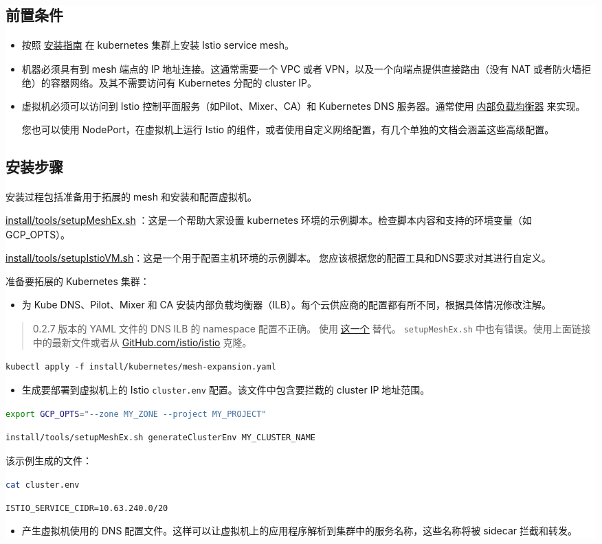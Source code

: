## 前置条件

- 按照 [安装指南](http://istio.doczh.cn/docs/setup/kubernetes/quick-start.html) 在 kubernetes 集群上安装 Istio service mesh。

- 机器必须具有到 mesh 端点的 IP 地址连接。这通常需要一个 VPC 或者 VPN，以及一个向端点提供直接路由（没有 NAT 或者防火墙拒绝）的容器网络。及其不需要访问有 Kubernetes 分配的 cluster IP。

- 虚拟机必须可以访问到 Istio 控制平面服务（如Pilot、Mixer、CA）和 Kubernetes DNS 服务器。通常使用 [内部负载均衡器](https://kubernetes.io/docs/concepts/services-networking/service/#internal-load-balancer) 来实现。

  您也可以使用 NodePort，在虚拟机上运行 Istio 的组件，或者使用自定义网络配置，有几个单独的文档会涵盖这些高级配置。

## 安装步骤

安装过程包括准备用于拓展的 mesh 和安装和配置虚拟机。

[install/tools/setupMeshEx.sh](https://raw.githubusercontent.com/istio/istio/master/install/tools/setupMeshEx.sh) ：这是一个帮助大家设置 kubernetes 环境的示例脚本。检查脚本内容和支持的环境变量（如 GCP_OPTS）。

[install/tools/setupIstioVM.sh](https://raw.githubusercontent.com/istio/istio/master/install/tools/setupIstioVM.sh)：这是一个用于配置主机环境的示例脚本。
您应该根据您的配置工具和DNS要求对其进行自定义。

准备要拓展的 Kubernetes 集群：

- 为 Kube DNS、Pilot、Mixer 和 CA 安装内部负载均衡器（ILB）。每个云供应商的配置都有所不同，根据具体情况修改注解。

> 0.2.7 版本的 YAML 文件的 DNS ILB 的 namespace 配置不正确。
> 使用 [这一个](https://raw.githubusercontent.com/istio/istio/master/install/kubernetes/mesh-expansion.yaml) 替代。
> `setupMeshEx.sh` 中也有错误。使用上面链接中的最新文件或者从 [GitHub.com/istio/istio](https://github.com/istio/istio/) 克隆。

```
kubectl apply -f install/kubernetes/mesh-expansion.yaml
```

- 生成要部署到虚拟机上的 Istio `cluster.env` 配置。该文件中包含要拦截的 cluster IP 地址范围。

```bash
export GCP_OPTS="--zone MY_ZONE --project MY_PROJECT"
```

```bash
install/tools/setupMeshEx.sh generateClusterEnv MY_CLUSTER_NAME
```

该示例生成的文件：

```bash
cat cluster.env
```

```
ISTIO_SERVICE_CIDR=10.63.240.0/20
```

- 产生虚拟机使用的 DNS 配置文件。这样可以让虚拟机上的应用程序解析到集群中的服务名称，这些名称将被 sidecar 拦截和转发。
